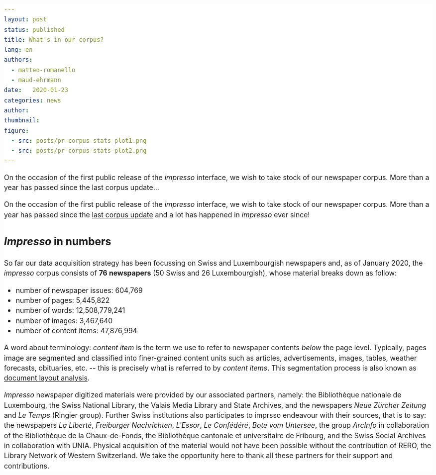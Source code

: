 ```yaml
---
layout: post
status: published
title: What's in our corpus?
lang: en
authors:
  - matteo-romanello
  - maud-ehrmann
date:   2020-01-23
categories: news
author:
thumbnail:
figure:
  - src: posts/pr-corpus-stats-plot1.png
  - src: posts/pr-corpus-stats-plot2.png
---
```


On the occasion of the first public release of the *impresso* interface, we wish to take stock of our newspaper corpus. More than a year has passed since the last corpus update...




On the occasion of the first public release of the *impresso* interface, we wish to take stock of our newspaper corpus. More than a year has passed since the [last corpus update](https://impresso-project.ch/news/2018/04/17/state-collection-april18.html) and a lot has happened in *impresso* ever since!


## *Impresso* in numbers

So far our data acquisition strategy has been focussing on Swiss and Luxembourgish newspapers and, as of January 2020, the *impresso* corpus consists of **76 newspapers** (50 Swiss and 26 Luxembourgish), whose material breaks down as follow:
- number of newspaper issues: 604,769
- number of pages: 5,445,822
- number of words: 12,508,779,241
- number of images: 3,467,640
- number of content items: 47,876,994

A word about terminology: *content item* is the term we use to refer to newspaper contents *below* the page level. Typically, pages image are segmented and classified into finer-grained content units such as articles, advertisements, images, tables, weather forecasts, obituaries, etc. -- this is precisely what is referred to by *content items*. This segmentation process is also known as [document layout analysis](https://impresso-project.ch/glossary/olr/).

*Impresso* newspaper digitized materials were provided by our associated partners, namely: the Bibliothèque nationale de Luxembourg, the Swiss National Library, the Valais Media Library and State Archives, and the newspapers *Neue Zürcher Zeitung* and *Le Temps* (Ringier group). Further Swiss institutions also participates to imprsso endeavour with their sources, that is to say: the newspapers *La Liberté*, *Freiburger Nachrichten*, *L'Essor*, *Le Confédéré*, *Bote vom Untersee*, the group *ArcInfo* in collaboration of the Bibliothèque de la Chaux-de-Fonds, the Bibliothèque cantonale et universitaire de Fribourg, and the Swiss Social Archives in collaboration with UNIA. Physical acquisition of the material would not have been possible without the contribution of RERO, the Library Network of Western Switzerland. We take the opportunity here to thank all these partners for their support and contributions.
